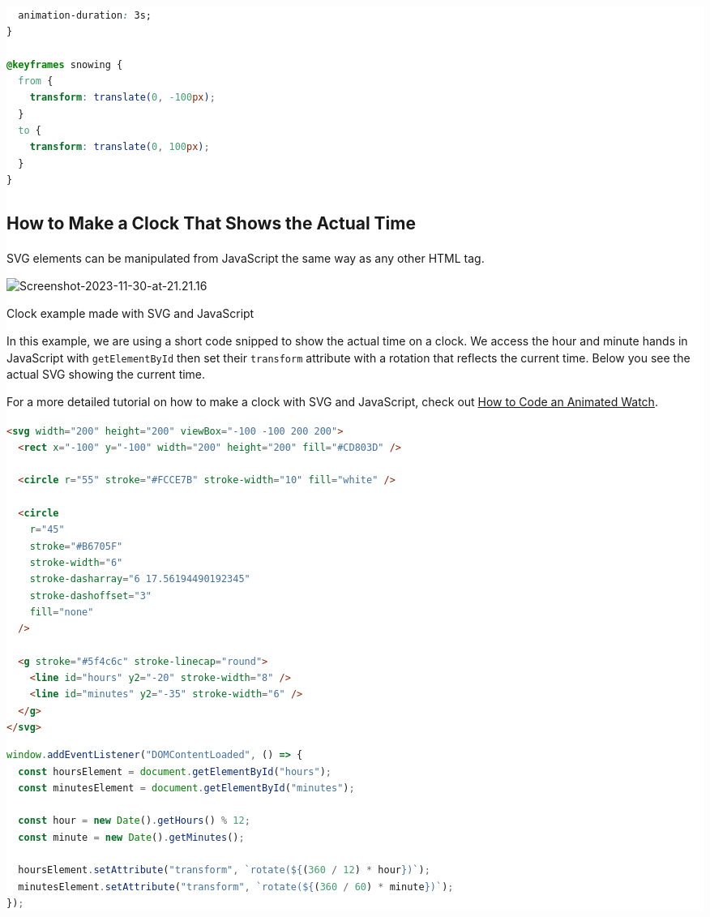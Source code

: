 ```CSS
  animation-duration: 3s;
}

@keyframes snowing {
  from {
    transform: translate(0, -100px);
  }
  to {
    transform: translate(0, 100px);
  }
}
```

## How to Make a Clock That Shows the Actual Time

SVG elements can be manipulated from JavaScript the same way as any other HTML tag.

![Screenshot-2023-11-30-at-21.21.16](https://www.freecodecamp.org/news/content/images/2023/11/Screenshot-2023-11-30-at-21.21.16.png)

Clock example made with SVG and JavaScript

In this example, we are using a short code snipped to show the actual time on a clock. We access the hour and minute hands in JavaScript with `getElementById` then set their `transform` attribute with a rotation that reflects the current time. Below you see the actual SVG showing the current time.

For a more detailed tutorial on how to make a clock with SVG and JavaScript, check out [How to Code an Animated Watch][3].

```html
<svg width="200" height="200" viewBox="-100 -100 200 200">
  <rect x="-100" y="-100" width="200" height="200" fill="#CD803D" />

  <circle r="55" stroke="#FCCE7B" stroke-width="10" fill="white" />

  <circle
    r="45"
    stroke="#B6705F"
    stroke-width="6"
    stroke-dasharray="6 17.56194490192345"
    stroke-dashoffset="3"
    fill="none"
  />

  <g stroke="#5f4c6c" stroke-linecap="round">
    <line id="hours" y2="-20" stroke-width="8" />
    <line id="minutes" y2="-35" stroke-width="6" />
  </g>
</svg>
```

```javascript
window.addEventListener("DOMContentLoaded", () => {
  const hoursElement = document.getElementById("hours");
  const minutesElement = document.getElementById("minutes");

  const hour = new Date().getHours() % 12;
  const minute = new Date().getMinutes();

  hoursElement.setAttribute("transform", `rotate(${(360 / 12) * hour})`);
  minutesElement.setAttribute("transform", `rotate(${(360 / 60) * minute})`);
});
```


[1]: https://svg-tutorial.com
[2]: https://youtu.be/kBT90nwUb_o
[3]: https://www.freecodecamp.org/news/svg-javascript-tutorial/
[4]: https://d3js.org/
[5]: https://svg-tutorial.com
[6]: https://www.youtube.com/watch?v=kBT90nwUb_o
[7]: http://svg-tutorial.com
[8]: https://www.youtube.com/channel/UCxhgW0Q5XLvIoXHAfQXg9oQ